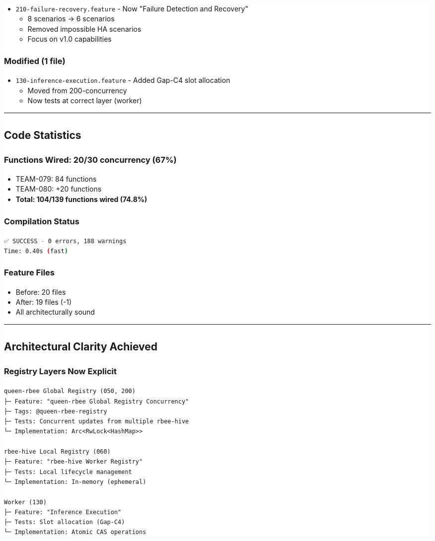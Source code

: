 - `210-failure-recovery.feature` - Now "Failure Detection and Recovery"
  - 8 scenarios → 6 scenarios
  - Removed impossible HA scenarios
  - Focus on v1.0 capabilities

### Modified (1 file)
- `130-inference-execution.feature` - Added Gap-C4 slot allocation
  - Moved from 200-concurrency
  - Now tests at correct layer (worker)

---

## Code Statistics

### Functions Wired: 20/30 concurrency (67%)
- TEAM-079: 84 functions
- TEAM-080: +20 functions
- **Total: 104/139 functions wired (74.8%)**

### Compilation Status
```bash
✅ SUCCESS - 0 errors, 188 warnings
Time: 0.40s (fast)
```

### Feature Files
- Before: 20 files
- After: 19 files (-1)
- All architecturally sound

---

## Architectural Clarity Achieved

### Registry Layers Now Explicit

```
queen-rbee Global Registry (050, 200)
├─ Feature: "queen-rbee Global Registry Concurrency"
├─ Tags: @queen-rbee-registry
├─ Tests: Concurrent updates from multiple rbee-hive
└─ Implementation: Arc<RwLock<HashMap>>

rbee-hive Local Registry (060)
├─ Feature: "rbee-hive Worker Registry"
├─ Tests: Local lifecycle management
└─ Implementation: In-memory (ephemeral)

Worker (130)
├─ Feature: "Inference Execution"
├─ Tests: Slot allocation (Gap-C4)
└─ Implementation: Atomic CAS operations
```
